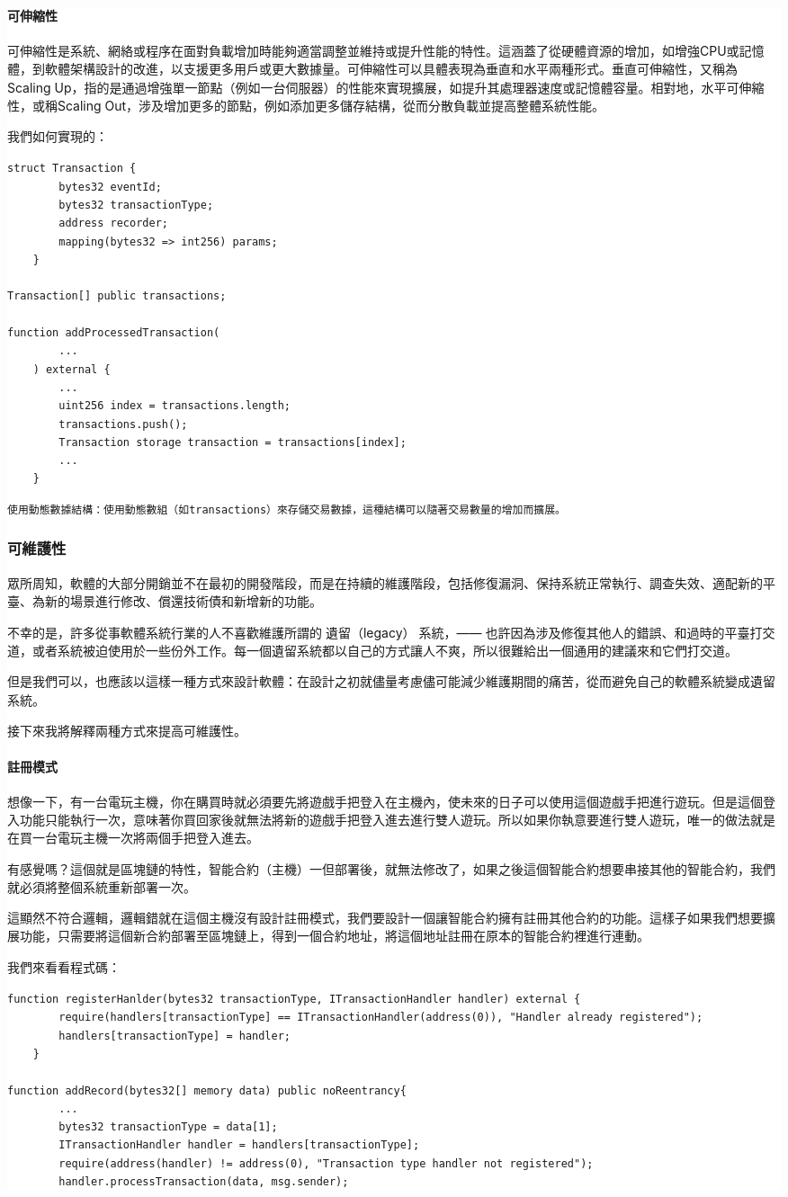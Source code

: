 #### 可伸縮性


可伸縮性是系統、網絡或程序在面對負載增加時能夠適當調整並維持或提升性能的特性。這涵蓋了從硬體資源的增加，如增強CPU或記憶體，到軟體架構設計的改進，以支援更多用戶或更大數據量。可伸縮性可以具體表現為垂直和水平兩種形式。垂直可伸縮性，又稱為Scaling Up，指的是通過增強單一節點（例如一台伺服器）的性能來實現擴展，如提升其處理器速度或記憶體容量。相對地，水平可伸縮性，或稱Scaling Out，涉及增加更多的節點，例如添加更多儲存結構，從而分散負載並提高整體系統性能。

我們如何實現的：

```
struct Transaction {
        bytes32 eventId;
        bytes32 transactionType;
        address recorder;
        mapping(bytes32 => int256) params;
    }

Transaction[] public transactions;

function addProcessedTransaction(
        ...
    ) external {
        ...
        uint256 index = transactions.length;
        transactions.push();
        Transaction storage transaction = transactions[index];
        ...
    }
```

```
使用動態數據結構：使用動態數組（如transactions）來存儲交易數據，這種結構可以隨著交易數量的增加而擴展。
```

### 可維護性

眾所周知，軟體的大部分開銷並不在最初的開發階段，而是在持續的維護階段，包括修復漏洞、保持系統正常執行、調查失效、適配新的平臺、為新的場景進行修改、償還技術債和新增新的功能。

不幸的是，許多從事軟體系統行業的人不喜歡維護所謂的 遺留（legacy） 系統，—— 也許因為涉及修復其他人的錯誤、和過時的平臺打交道，或者系統被迫使用於一些份外工作。每一個遺留系統都以自己的方式讓人不爽，所以很難給出一個通用的建議來和它們打交道。

但是我們可以，也應該以這樣一種方式來設計軟體：在設計之初就儘量考慮儘可能減少維護期間的痛苦，從而避免自己的軟體系統變成遺留系統。

接下來我將解釋兩種方式來提高可維護性。

#### 註冊模式

想像一下，有一台電玩主機，你在購買時就必須要先將遊戲手把登入在主機內，使未來的日子可以使用這個遊戲手把進行遊玩。但是這個登入功能只能執行一次，意味著你買回家後就無法將新的遊戲手把登入進去進行雙人遊玩。所以如果你執意要進行雙人遊玩，唯一的做法就是在買一台電玩主機一次將兩個手把登入進去。

有感覺嗎？這個就是區塊鏈的特性，智能合約（主機）一但部署後，就無法修改了，如果之後這個智能合約想要串接其他的智能合約，我們就必須將整個系統重新部署一次。

這顯然不符合邏輯，邏輯錯就在這個主機沒有設計註冊模式，我們要設計一個讓智能合約擁有註冊其他合約的功能。這樣子如果我們想要擴展功能，只需要將這個新合約部署至區塊鏈上，得到一個合約地址，將這個地址註冊在原本的智能合約裡進行連動。

我們來看看程式碼：

```
function registerHanlder(bytes32 transactionType, ITransactionHandler handler) external {
        require(handlers[transactionType] == ITransactionHandler(address(0)), "Handler already registered");
        handlers[transactionType] = handler;
    }

function addRecord(bytes32[] memory data) public noReentrancy{
        ...
        bytes32 transactionType = data[1];
        ITransactionHandler handler = handlers[transactionType];
        require(address(handler) != address(0), "Transaction type handler not registered");
        handler.processTransaction(data, msg.sender);
```